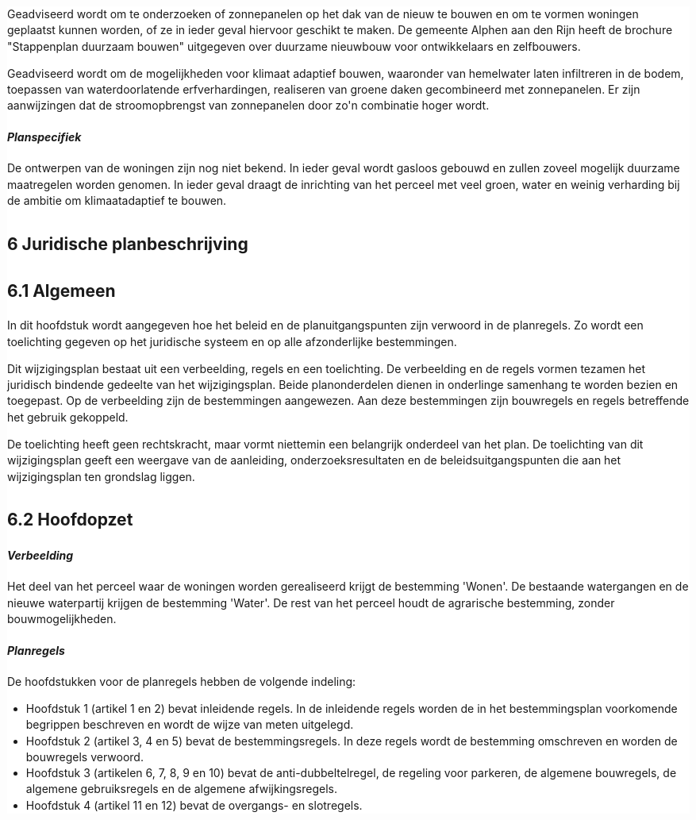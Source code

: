 Geadviseerd wordt om te onderzoeken of zonnepanelen op het dak van de nieuw te bouwen en om te vormen woningen geplaatst kunnen worden, of ze in ieder geval hiervoor geschikt te maken. De gemeente Alphen aan den Rijn heeft de brochure "Stappenplan duurzaam bouwen" uitgegeven over duurzame nieuwbouw voor ontwikkelaars en zelfbouwers.

Geadviseerd wordt om de mogelijkheden voor klimaat adaptief bouwen, waaronder van hemelwater laten infiltreren in de bodem, toepassen van waterdoorlatende erfverhardingen, realiseren van groene daken gecombineerd met zonnepanelen. Er zijn aanwijzingen dat de stroomopbrengst van zonnepanelen door zo'n combinatie hoger wordt.

#### *Planspecifiek*

De ontwerpen van de woningen zijn nog niet bekend. In ieder geval wordt gasloos gebouwd en zullen zoveel mogelijk duurzame maatregelen worden genomen. In ieder geval draagt de inrichting van het perceel met veel groen, water en weinig verharding bij de ambitie om klimaatadaptief te bouwen.

## **6 Juridische planbeschrijving**

## **6.1 Algemeen**

In dit hoofdstuk wordt aangegeven hoe het beleid en de planuitgangspunten zijn verwoord in de planregels. Zo wordt een toelichting gegeven op het juridische systeem en op alle afzonderlijke bestemmingen.

Dit wijzigingsplan bestaat uit een verbeelding, regels en een toelichting. De verbeelding en de regels vormen tezamen het juridisch bindende gedeelte van het wijzigingsplan. Beide planonderdelen dienen in onderlinge samenhang te worden bezien en toegepast. Op de verbeelding zijn de bestemmingen aangewezen. Aan deze bestemmingen zijn bouwregels en regels betreffende het gebruik gekoppeld.

De toelichting heeft geen rechtskracht, maar vormt niettemin een belangrijk onderdeel van het plan. De toelichting van dit wijzigingsplan geeft een weergave van de aanleiding, onderzoeksresultaten en de beleidsuitgangspunten die aan het wijzigingsplan ten grondslag liggen.

## **6.2 Hoofdopzet**

#### *Verbeelding*

Het deel van het perceel waar de woningen worden gerealiseerd krijgt de bestemming 'Wonen'. De bestaande watergangen en de nieuwe waterpartij krijgen de bestemming 'Water'. De rest van het perceel houdt de agrarische bestemming, zonder bouwmogelijkheden.

#### *Planregels*

De hoofdstukken voor de planregels hebben de volgende indeling:

- Hoofdstuk 1 (artikel 1 en 2) bevat inleidende regels. In de inleidende regels worden de in het bestemmingsplan voorkomende begrippen beschreven en wordt de wijze van meten uitgelegd.
- Hoofdstuk 2 (artikel 3, 4 en 5) bevat de bestemmingsregels. In deze regels wordt de bestemming omschreven en worden de bouwregels verwoord.
- Hoofdstuk 3 (artikelen 6, 7, 8, 9 en 10) bevat de anti-dubbeltelregel, de regeling voor parkeren, de algemene bouwregels, de algemene gebruiksregels en de algemene afwijkingsregels.
- Hoofdstuk 4 (artikel 11 en 12) bevat de overgangs- en slotregels.
